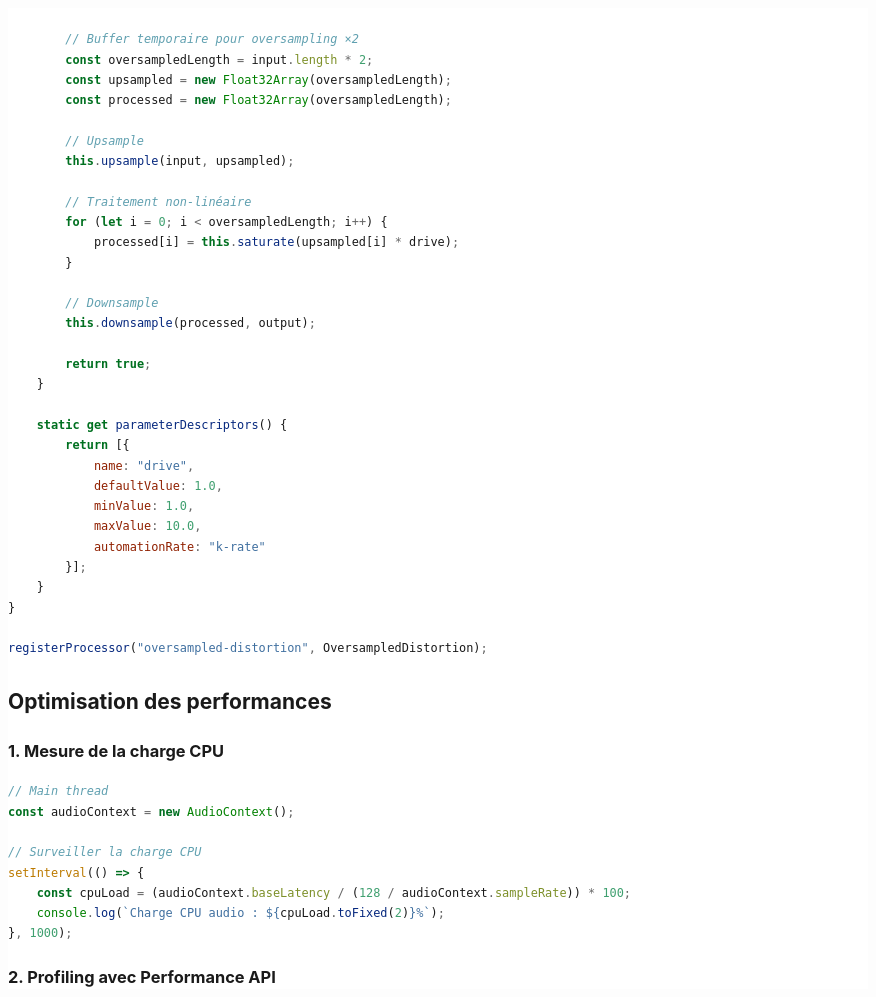 ```javascript
        
        // Buffer temporaire pour oversampling ×2
        const oversampledLength = input.length * 2;
        const upsampled = new Float32Array(oversampledLength);
        const processed = new Float32Array(oversampledLength);
        
        // Upsample
        this.upsample(input, upsampled);
        
        // Traitement non-linéaire
        for (let i = 0; i < oversampledLength; i++) {
            processed[i] = this.saturate(upsampled[i] * drive);
        }
        
        // Downsample
        this.downsample(processed, output);
        
        return true;
    }
    
    static get parameterDescriptors() {
        return [{
            name: "drive",
            defaultValue: 1.0,
            minValue: 1.0,
            maxValue: 10.0,
            automationRate: "k-rate"
        }];
    }
}

registerProcessor("oversampled-distortion", OversampledDistortion);
```

## Optimisation des performances

### 1. Mesure de la charge CPU

```javascript
// Main thread
const audioContext = new AudioContext();

// Surveiller la charge CPU
setInterval(() => {
    const cpuLoad = (audioContext.baseLatency / (128 / audioContext.sampleRate)) * 100;
    console.log(`Charge CPU audio : ${cpuLoad.toFixed(2)}%`);
}, 1000);
```

### 2. Profiling avec Performance API
